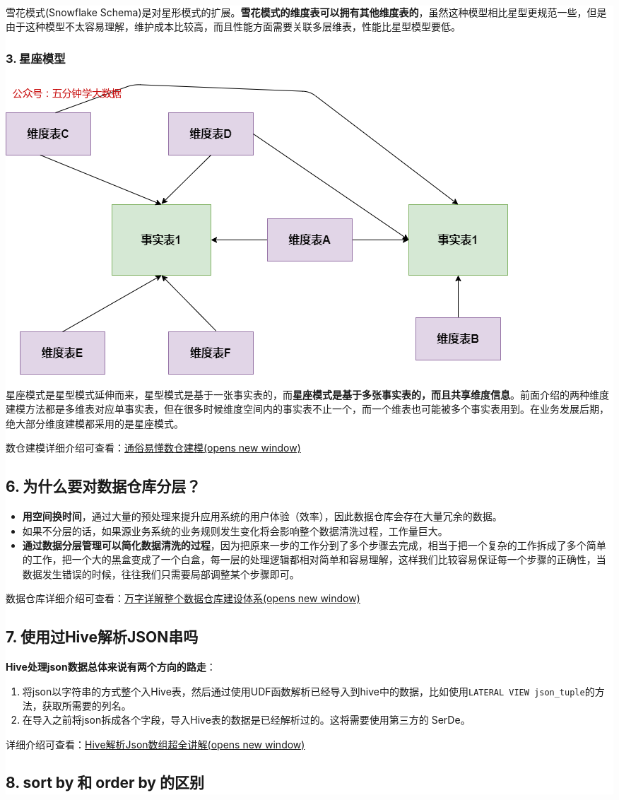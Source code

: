 雪花模式(Snowflake Schema)是对星形模式的扩展。**雪花模式的维度表可以拥有其他维度表的**，虽然这种模型相比星型更规范一些，但是由于这种模型不太容易理解，维护成本比较高，而且性能方面需要关联多层维表，性能比星型模型要低。

### 3. 星座模型

![星座模型](Hive常见问题.assets/10-16611764115452.png)

星座模式是星型模式延伸而来，星型模式是基于一张事实表的，而**星座模式是基于多张事实表的，而且共享维度信息**。前面介绍的两种维度建模方法都是多维表对应单事实表，但在很多时候维度空间内的事实表不止一个，而一个维表也可能被多个事实表用到。在业务发展后期，绝大部分维度建模都采用的是星座模式。

数仓建模详细介绍可查看：[通俗易懂数仓建模(opens new window)](https://mp.weixin.qq.com/s/-W4Fh3fDhMJTyj92RuNOaw)

## 6. 为什么要对数据仓库分层？

- **用空间换时间**，通过大量的预处理来提升应用系统的用户体验（效率），因此数据仓库会存在大量冗余的数据。
- 如果不分层的话，如果源业务系统的业务规则发生变化将会影响整个数据清洗过程，工作量巨大。
- **通过数据分层管理可以简化数据清洗的过程**，因为把原来一步的工作分到了多个步骤去完成，相当于把一个复杂的工作拆成了多个简单的工作，把一个大的黑盒变成了一个白盒，每一层的处理逻辑都相对简单和容易理解，这样我们比较容易保证每一个步骤的正确性，当数据发生错误的时候，往往我们只需要局部调整某个步骤即可。

数据仓库详细介绍可查看：[万字详解整个数据仓库建设体系(opens new window)](https://mp.weixin.qq.com/s/h6HnkROzljralUj2aZyNUQ)

## 7. 使用过Hive解析JSON串吗

**Hive处理json数据总体来说有两个方向的路走**：

1. 将json以字符串的方式整个入Hive表，然后通过使用UDF函数解析已经导入到hive中的数据，比如使用`LATERAL VIEW json_tuple`的方法，获取所需要的列名。
2. 在导入之前将json拆成各个字段，导入Hive表的数据是已经解析过的。这将需要使用第三方的 SerDe。

详细介绍可查看：[Hive解析Json数组超全讲解(opens new window)](https://mp.weixin.qq.com/s/awCvlb9BzCRX-Da1_l1FYg)

## 8. sort by 和 order by 的区别
